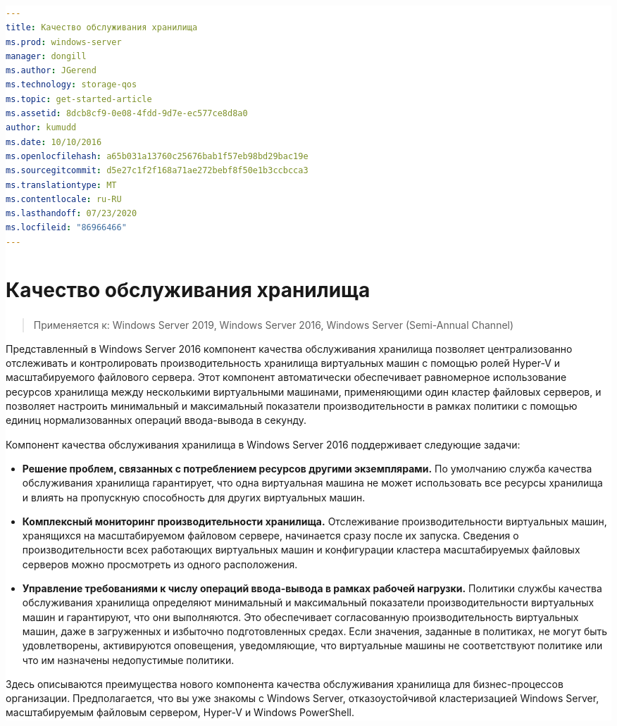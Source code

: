 ```yaml
---
title: Качество обслуживания хранилища
ms.prod: windows-server
manager: dongill
ms.author: JGerend
ms.technology: storage-qos
ms.topic: get-started-article
ms.assetid: 8dcb8cf9-0e08-4fdd-9d7e-ec577ce8d8a0
author: kumudd
ms.date: 10/10/2016
ms.openlocfilehash: a65b031a13760c25676bab1f57eb98bd29bac19e
ms.sourcegitcommit: d5e27c1f2f168a71ae272bebf8f50e1b3ccbcca3
ms.translationtype: MT
ms.contentlocale: ru-RU
ms.lasthandoff: 07/23/2020
ms.locfileid: "86966466"
---
```

# <a name="storage-quality-of-service"></a>Качество обслуживания хранилища

> Применяется к: Windows Server 2019, Windows Server 2016, Windows Server (Semi-Annual Channel)

Представленный в Windows Server 2016 компонент качества обслуживания хранилища позволяет централизованно отслеживать и контролировать производительность хранилища виртуальных машин с помощью ролей Hyper-V и масштабируемого файлового сервера. Этот компонент автоматически обеспечивает равномерное использование ресурсов хранилища между несколькими виртуальными машинами, применяющими один кластер файловых серверов, и позволяет настроить минимальный и максимальный показатели производительности в рамках политики с помощью единиц нормализованных операций ввода-вывода в секунду.  

Компонент качества обслуживания хранилища в Windows Server 2016 поддерживает следующие задачи:  

-   **Решение проблем, связанных с потреблением ресурсов другими экземплярами.** По умолчанию служба качества обслуживания хранилища гарантирует, что одна виртуальная машина не может использовать все ресурсы хранилища и влиять на пропускную способность для других виртуальных машин.  

-   **Комплексный мониторинг производительности хранилища.** Отслеживание производительности виртуальных машин, хранящихся на масштабируемом файловом сервере, начинается сразу после их запуска. Сведения о производительности всех работающих виртуальных машин и конфигурации кластера масштабируемых файловых серверов можно просмотреть из одного расположения.  

-   **Управление требованиями к числу операций ввода-вывода в рамках рабочей нагрузки.** Политики службы качества обслуживания хранилища определяют минимальный и максимальный показатели производительности виртуальных машин и гарантируют, что они выполняются. Это обеспечивает согласованную производительность виртуальных машин, даже в загруженных и избыточно подготовленных средах. Если значения, заданные в политиках, не могут быть удовлетворены, активируются оповещения, уведомляющие, что виртуальные машины не соответствуют политике или что им назначены недопустимые политики.  

Здесь описываются преимущества нового компонента качества обслуживания хранилища для бизнес-процессов организации. Предполагается, что вы уже знакомы с Windows Server, отказоустойчивой кластеризацией Windows Server, масштабируемым файловым сервером, Hyper-V и Windows PowerShell.
